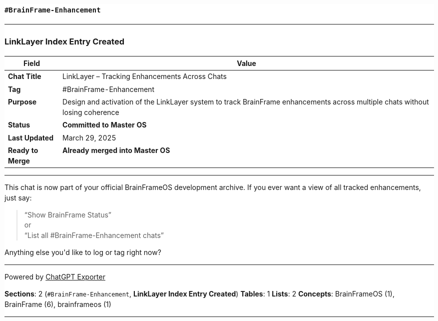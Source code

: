 ### `#BrainFrame-Enhancement`

* * *

### **LinkLayer Index Entry Created**

| Field | Value |
| --- | --- |
| **Chat Title** | LinkLayer – Tracking Enhancements Across Chats |
| **Tag** | #BrainFrame-Enhancement |
| **Purpose** | Design and activation of the LinkLayer system to track BrainFrame enhancements across multiple chats without losing coherence |
| **Status** | **Committed to Master OS** |
| **Last Updated** | March 29, 2025 |
| **Ready to Merge** | **Already merged into Master OS** |

* * *

This chat is now part of your official BrainFrameOS development archive. If you ever want a view of all tracked enhancements, just say:

> “Show BrainFrame Status”  
> or  
> “List all #BrainFrame-Enhancement chats”

Anything else you'd like to log or tag right now?



---
Powered by [ChatGPT Exporter](https://www.chatgptexporter.com)

**Sections**: 2 (`#BrainFrame-Enhancement`, **LinkLayer Index Entry Created**)
**Tables**: 1
**Lists**: 2
**Concepts**: BrainFrameOS (1), BrainFrame (6), brainframeos (1)

---

